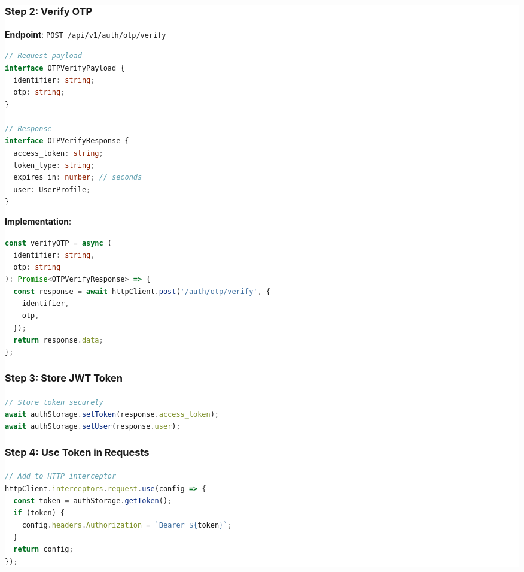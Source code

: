 ### Step 2: Verify OTP

**Endpoint**: `POST /api/v1/auth/otp/verify`

```typescript
// Request payload
interface OTPVerifyPayload {
  identifier: string;
  otp: string;
}

// Response
interface OTPVerifyResponse {
  access_token: string;
  token_type: string;
  expires_in: number; // seconds
  user: UserProfile;
}
```

**Implementation**:

```typescript
const verifyOTP = async (
  identifier: string,
  otp: string
): Promise<OTPVerifyResponse> => {
  const response = await httpClient.post('/auth/otp/verify', {
    identifier,
    otp,
  });
  return response.data;
};
```

### Step 3: Store JWT Token

```typescript
// Store token securely
await authStorage.setToken(response.access_token);
await authStorage.setUser(response.user);
```

### Step 4: Use Token in Requests

```typescript
// Add to HTTP interceptor
httpClient.interceptors.request.use(config => {
  const token = authStorage.getToken();
  if (token) {
    config.headers.Authorization = `Bearer ${token}`;
  }
  return config;
});
```
